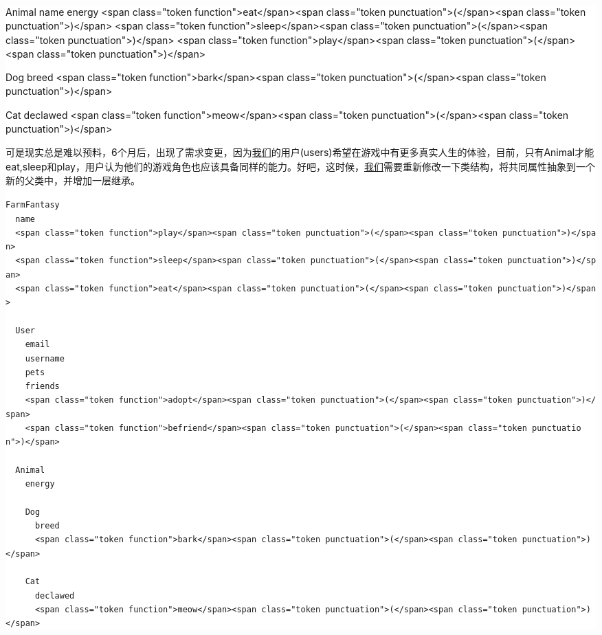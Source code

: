 Animal
  name
  energy
  &lt;span class="token function">eat&lt;/span>&lt;span class="token punctuation">(&lt;/span>&lt;span class="token punctuation">)&lt;/span>
  &lt;span class="token function">sleep&lt;/span>&lt;span class="token punctuation">(&lt;/span>&lt;span class="token punctuation">)&lt;/span>
  &lt;span class="token function">play&lt;/span>&lt;span class="token punctuation">(&lt;/span>&lt;span class="token punctuation">)&lt;/span>

  Dog
    breed
    &lt;span class="token function">bark&lt;/span>&lt;span class="token punctuation">(&lt;/span>&lt;span class="token punctuation">)&lt;/span>

  Cat
    declawed
    &lt;span class="token function">meow&lt;/span>&lt;span class="token punctuation">(&lt;/span>&lt;span class="token punctuation">)&lt;/span></code></pre>

可是现实总是难以预料，6个月后，出现了需求变更，因为[我们](https://www.w3cdoc.com)的用户(users)希望在游戏中有更多真实人生的体验，目前，只有Animal才能eat,sleep和play，用户认为他们的游戏角色也应该具备同样的能力。好吧，这时候，[我们](https://www.w3cdoc.com)需要重新修改一下类结构，将共同属性抽象到一个新的父类中，并增加一层继承。

<pre class=" language-javascript"><code class=" language-javascript">FarmFantasy
  name
  &lt;span class="token function">play&lt;/span>&lt;span class="token punctuation">(&lt;/span>&lt;span class="token punctuation">)&lt;/span>
  &lt;span class="token function">sleep&lt;/span>&lt;span class="token punctuation">(&lt;/span>&lt;span class="token punctuation">)&lt;/span>
  &lt;span class="token function">eat&lt;/span>&lt;span class="token punctuation">(&lt;/span>&lt;span class="token punctuation">)&lt;/span>

  User
    email
    username
    pets
    friends
    &lt;span class="token function">adopt&lt;/span>&lt;span class="token punctuation">(&lt;/span>&lt;span class="token punctuation">)&lt;/span>
    &lt;span class="token function">befriend&lt;/span>&lt;span class="token punctuation">(&lt;/span>&lt;span class="token punctuation">)&lt;/span>

  Animal
    energy

    Dog
      breed
      &lt;span class="token function">bark&lt;/span>&lt;span class="token punctuation">(&lt;/span>&lt;span class="token punctuation">)&lt;/span>

    Cat
      declawed
      &lt;span class="token function">meow&lt;/span>&lt;span class="token punctuation">(&lt;/span>&lt;span class="token punctuation">)&lt;/span></code></pre>
